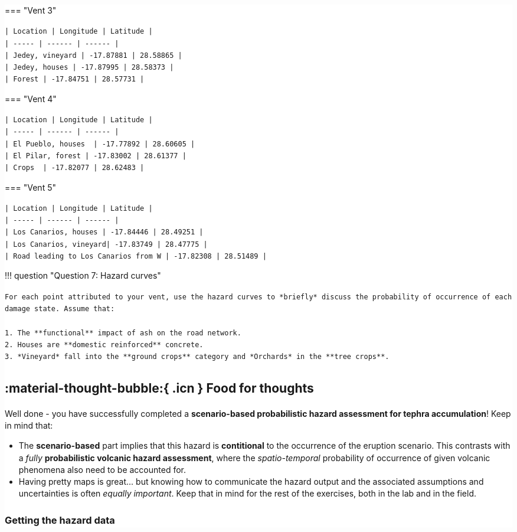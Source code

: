 
=== "Vent 3"

    | Location | Longitude | Latitude |
    | ----- | ------ | ------ | 
    | Jedey, vineyard | -17.87881 | 28.58865 |
    | Jedey, houses | -17.87995 | 28.58373 |
    | Forest | -17.84751 | 28.57731 |
    

=== "Vent 4"

    | Location | Longitude | Latitude |
    | ----- | ------ | ------ | 
    | El Pueblo, houses  | -17.77892 | 28.60605 |
    | El Pilar, forest | -17.83002 | 28.61377 |
    | Crops  | -17.82077 | 28.62483 |
    

=== "Vent 5"

    | Location | Longitude | Latitude |
    | ----- | ------ | ------ | 
    | Los Canarios, houses | -17.84446 | 28.49251 |
    | Los Canarios, vineyard| -17.83749 | 28.47775 |
    | Road leading to Los Canarios from W | -17.82308 | 28.51489 |
    

!!! question "Question 7: Hazard curves"

    For each point attributed to your vent, use the hazard curves to *briefly* discuss the probability of occurrence of each damage state. Assume that:

    1. The **functional** impact of ash on the road network.
    2. Houses are **domestic reinforced** concrete.
    3. *Vineyard* fall into the **ground crops** category and *Orchards* in the **tree crops**.


## :material-thought-bubble:{ .icn } Food for thoughts 

Well done - you have successfully completed a **scenario-based probabilistic hazard assessment for tephra accumulation**! Keep in mind that:

- The **scenario-based** part implies that this hazard is **contitional** to the occurrence of the eruption scenario. This contrasts with a *fully* **probabilistic volcanic hazard assessment**, where the *spatio-temporal* probability of occurrence of given volcanic phenomena also need to be accounted for. 
- Having pretty maps is great... but knowing how to communicate the hazard output and the associated assumptions and uncertainties is often *equally important*. Keep that in mind for the rest of the exercises, both in the lab and in the field. 

### Getting the hazard data 

